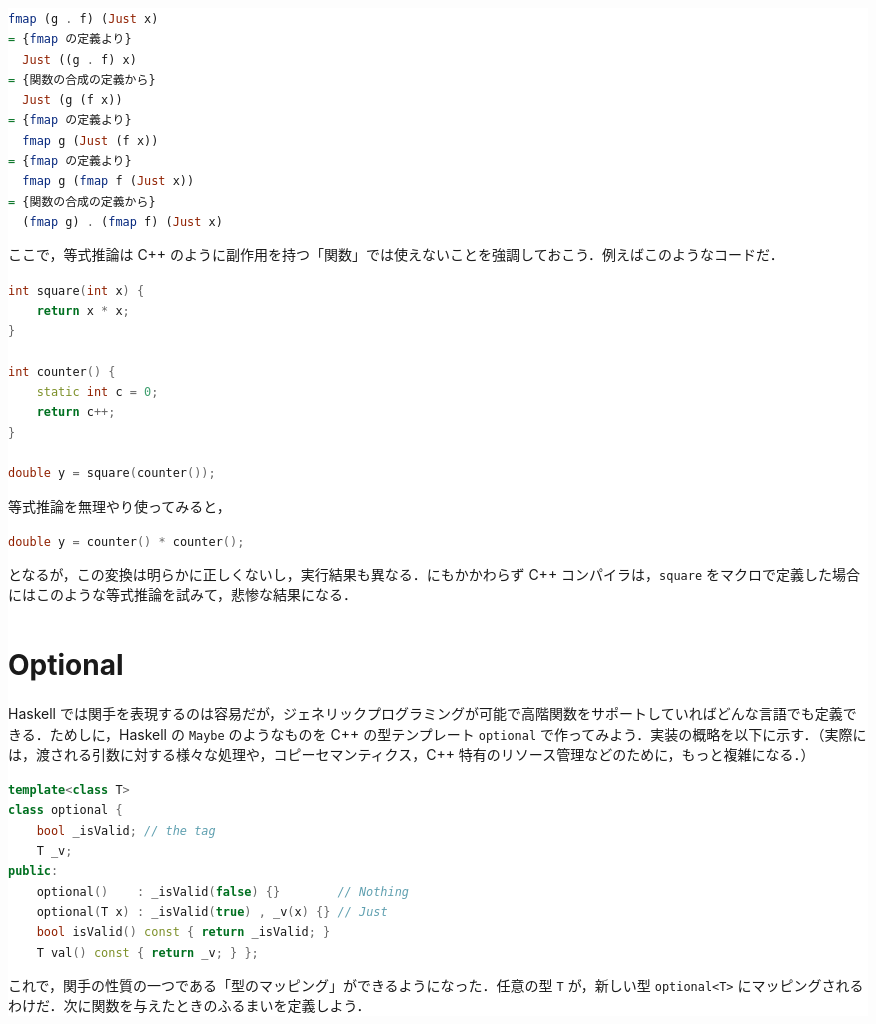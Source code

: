 ```haskell
fmap (g . f) (Just x)
= {fmap の定義より}
  Just ((g . f) x)
= {関数の合成の定義から}
  Just (g (f x))
= {fmap の定義より}
  fmap g (Just (f x))
= {fmap の定義より}
  fmap g (fmap f (Just x))
= {関数の合成の定義から}
  (fmap g) . (fmap f) (Just x)
```

ここで，等式推論は C++ のように副作用を持つ「関数」では使えないことを強調しておこう．例えばこのようなコードだ．

```cpp
int square(int x) {
    return x * x; 
}

int counter() {
    static int c = 0;
    return c++;
}

double y = square(counter());
```

等式推論を無理やり使ってみると，

```cpp
double y = counter() * counter();
```

となるが，この変換は明らかに正しくないし，実行結果も異なる．にもかかわらず C++ コンパイラは，`square` をマクロで定義した場合にはこのような等式推論を試みて，悲惨な結果になる．

# Optional
Haskell では関手を表現するのは容易だが，ジェネリックプログラミングが可能で高階関数をサポートしていればどんな言語でも定義できる．ためしに，Haskell の `Maybe` のようなものを C++ の型テンプレート `optional` で作ってみよう．実装の概略を以下に示す．（実際には，渡される引数に対する様々な処理や，コピーセマンティクス，C++ 特有のリソース管理などのために，もっと複雑になる．）

```cpp
template<class T>
class optional { 
    bool _isValid; // the tag
    T _v;
public:
    optional()    : _isValid(false) {}        // Nothing
    optional(T x) : _isValid(true) , _v(x) {} // Just
    bool isValid() const { return _isValid; }
    T val() const { return _v; } };
```
これで，関手の性質の一つである「型のマッピング」ができるようになった．任意の型 `T` が，新しい型 `optional<T>` にマッピングされるわけだ．次に関数を与えたときのふるまいを定義しよう．
